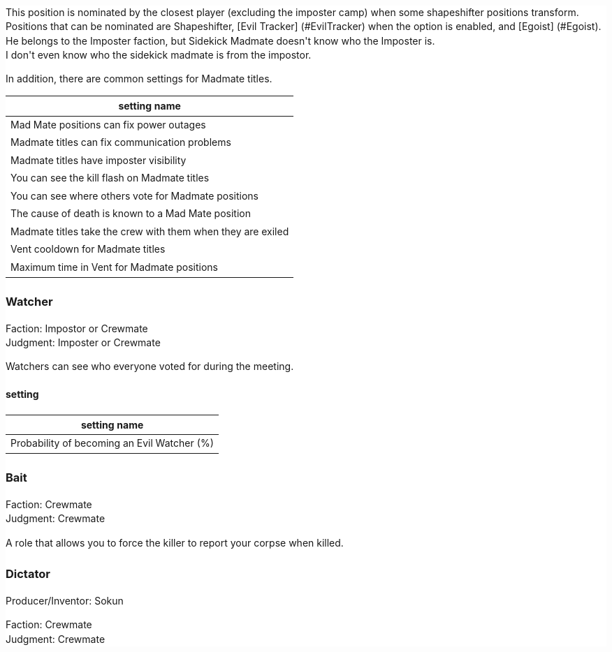 This position is nominated by the closest player (excluding the imposter camp) when some shapeshifter positions transform. <br>
Positions that can be nominated are Shapeshifter, [Evil Tracker] (#EvilTracker) when the option is enabled, and [Egoist] (#Egoist). <br>
He belongs to the Imposter faction, but Sidekick Madmate doesn't know who the Imposter is. <br>
I don't even know who the sidekick madmate is from the impostor. <br>


In addition, there are common settings for Madmate titles.

| setting name |
| ---------------------------------------------- |
| Mad Mate positions can fix power outages |
| Madmate titles can fix communication problems |
| Madmate titles have imposter visibility |
| You can see the kill flash on Madmate titles |
| You can see where others vote for Madmate positions |
| The cause of death is known to a Mad Mate position |
| Madmate titles take the crew with them when they are exiled |
| Vent cooldown for Madmate titles |
| Maximum time in Vent for Madmate positions |

### Watcher

Faction: Impostor or Crewmate<br>
Judgment: Imposter or Crewmate<br>

Watchers can see who everyone voted for during the meeting. <br>

#### setting

| setting name |
| ------------------------------- |
| Probability of becoming an Evil Watcher (%) |

### Bait

Faction: Crewmate<br>
Judgment: Crewmate<br>

A role that allows you to force the killer to report your corpse when killed. <br>

### Dictator

Producer/Inventor: Sokun<br>

Faction: Crewmate<br>
Judgment: Crewmate<br>
